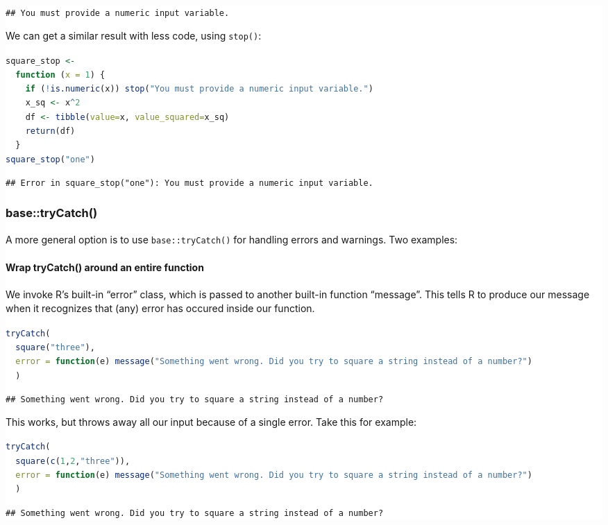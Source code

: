     ## You must provide a numeric input variable.

We can get a similar result with less code, using `stop()`:

``` r
square_stop <- 
  function (x = 1) {
    if (!is.numeric(x)) stop("You must provide a numeric input variable.")
    x_sq <- x^2
    df <- tibble(value=x, value_squared=x_sq)
    return(df)
  }
square_stop("one")
```

    ## Error in square_stop("one"): You must provide a numeric input variable.

### base::tryCatch()

A more general option is to use `base::tryCatch()` for handling errors
and warnings. Two examples:

#### Wrap tryCatch() around an entire function

We invoke R’s built-in “error” class, which is passed to another
built-in function “message”. This tells R to produce our message when it
recognizes that (any) error has occured inside our function.

``` r
tryCatch(
  square("three"), 
  error = function(e) message("Something went wrong. Did you try to square a string instead of a number?")
  )
```

    ## Something went wrong. Did you try to square a string instead of a number?

This works, but throws away all our input because of a single error.
Take this for example:

``` r
tryCatch(
  square(c(1,2,"three")), 
  error = function(e) message("Something went wrong. Did you try to square a string instead of a number?")
  )
```

    ## Something went wrong. Did you try to square a string instead of a number?
